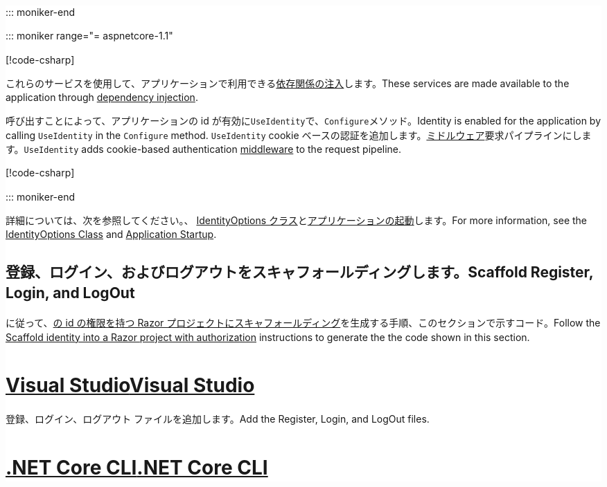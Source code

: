 ::: moniker-end

::: moniker range="= aspnetcore-1.1"

   [!code-csharp[](identity/sample/src/ASPNET-IdentityDemo/Startup.cs?name=snippet_configureservices&highlight=7-9,13-33)]

   <span data-ttu-id="f85c5-147">これらのサービスを使用して、アプリケーションで利用できる[依存関係の注入](xref:fundamentals/dependency-injection)します。</span><span class="sxs-lookup"><span data-stu-id="f85c5-147">These services are made available to the application through [dependency injection](xref:fundamentals/dependency-injection).</span></span>

   <span data-ttu-id="f85c5-148">呼び出すことによって、アプリケーションの id が有効に`UseIdentity`で、`Configure`メソッド。</span><span class="sxs-lookup"><span data-stu-id="f85c5-148">Identity is enabled for the application by calling `UseIdentity` in the `Configure` method.</span></span> <span data-ttu-id="f85c5-149">`UseIdentity` cookie ベースの認証を追加します。[ミドルウェア](xref:fundamentals/middleware/index)要求パイプラインにします。</span><span class="sxs-lookup"><span data-stu-id="f85c5-149">`UseIdentity` adds cookie-based authentication [middleware](xref:fundamentals/middleware/index) to the request pipeline.</span></span>

   [!code-csharp[](identity/sample/src/ASPNET-IdentityDemo/Startup.cs?name=snippet_configure&highlight=21)]

::: moniker-end

<span data-ttu-id="f85c5-150">詳細については、次を参照してください。、 [IdentityOptions クラス](/dotnet/api/microsoft.aspnetcore.identity.identityoptions)と[アプリケーションの起動](xref:fundamentals/startup)します。</span><span class="sxs-lookup"><span data-stu-id="f85c5-150">For more information, see the [IdentityOptions Class](/dotnet/api/microsoft.aspnetcore.identity.identityoptions) and [Application Startup](xref:fundamentals/startup).</span></span>

## <a name="scaffold-register-login-and-logout"></a><span data-ttu-id="f85c5-151">登録、ログイン、およびログアウトをスキャフォールディングします。</span><span class="sxs-lookup"><span data-stu-id="f85c5-151">Scaffold Register, Login, and LogOut</span></span>

<span data-ttu-id="f85c5-152">に従って、[の id の権限を持つ Razor プロジェクトにスキャフォールディング](xref:security/authentication/scaffold-identity#scaffold-identity-into-a-razor-project-with-authorization)を生成する手順、このセクションで示すコード。</span><span class="sxs-lookup"><span data-stu-id="f85c5-152">Follow the [Scaffold identity into a Razor project with authorization](xref:security/authentication/scaffold-identity#scaffold-identity-into-a-razor-project-with-authorization) instructions to generate the the code shown in this section.</span></span>

# <a name="visual-studiotabvisual-studio"></a>[<span data-ttu-id="f85c5-153">Visual Studio</span><span class="sxs-lookup"><span data-stu-id="f85c5-153">Visual Studio</span></span>](#tab/visual-studio)

<span data-ttu-id="f85c5-154">登録、ログイン、ログアウト ファイルを追加します。</span><span class="sxs-lookup"><span data-stu-id="f85c5-154">Add the Register, Login, and LogOut files.</span></span>

# <a name="net-core-clitabnetcore-cli"></a>[<span data-ttu-id="f85c5-155">.NET Core CLI</span><span class="sxs-lookup"><span data-stu-id="f85c5-155">.NET Core CLI</span></span>](#tab/netcore-cli)
